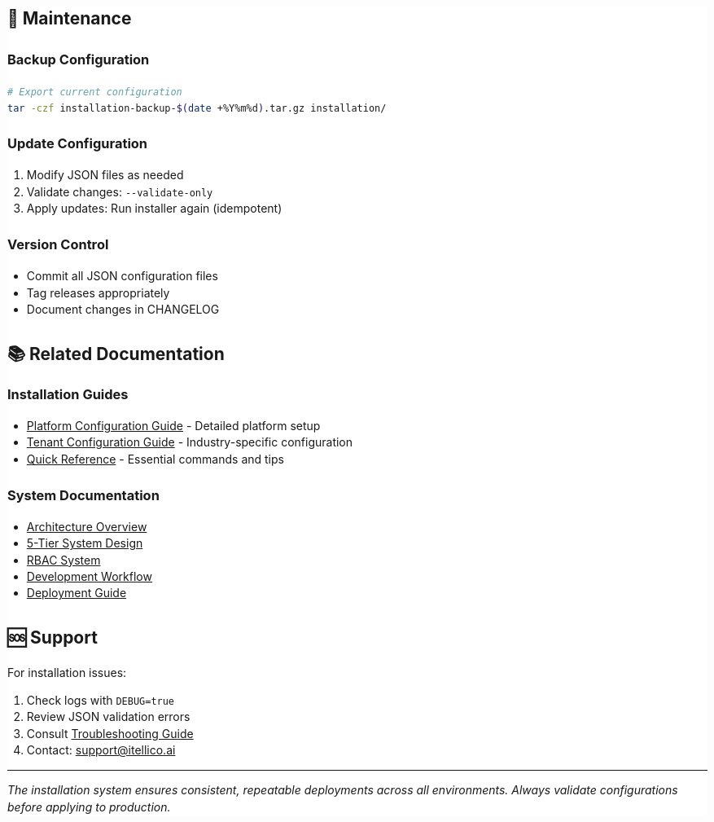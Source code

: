 ## 🔄 Maintenance

### Backup Configuration
```bash
# Export current configuration
tar -czf installation-backup-$(date +%Y%m%d).tar.gz installation/
```

### Update Configuration
1. Modify JSON files as needed
2. Validate changes: `--validate-only`
3. Apply updates: Run installer again (idempotent)

### Version Control
- Commit all JSON configuration files
- Tag releases appropriately
- Document changes in CHANGELOG

## 📚 Related Documentation

### Installation Guides
- [Platform Configuration Guide](./platform-configuration.md) - Detailed platform setup
- [Tenant Configuration Guide](./tenant-configuration.md) - Industry-specific configuration
- [Quick Reference](./quick-reference.md) - Essential commands and tips

### System Documentation
- [Architecture Overview](/architecture/)
- [5-Tier System Design](/architecture/system-design/)
- [RBAC System](/platform/access-control/rbac-system/)
- [Development Workflow](/development/workflows/)
- [Deployment Guide](/development/deployment/)

## 🆘 Support

For installation issues:
1. Check logs with `DEBUG=true`
2. Review JSON validation errors
3. Consult [Troubleshooting Guide](/reference/troubleshooting/)
4. Contact: support@itellico.ai

---

*The installation system ensures consistent, repeatable deployments across all environments. Always validate configurations before applying to production.*